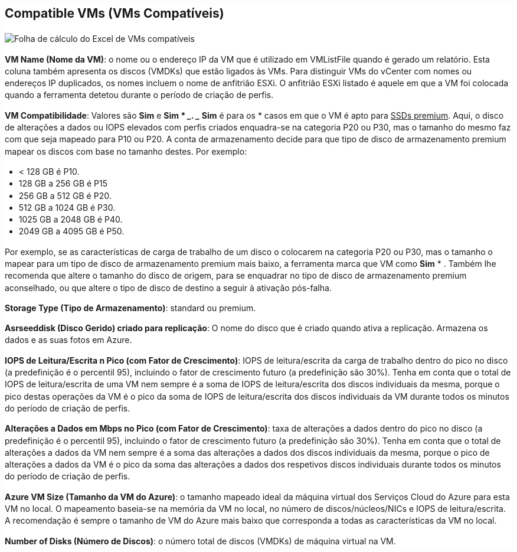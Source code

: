 ## <a name="compatible-vms"></a>Compatible VMs (VMs Compatíveis)
![Folha de cálculo do Excel de VMs compatíveis](media/site-recovery-vmware-deployment-planner-analyze-report/compatible-vms-v2a.png)

**VM Name (Nome da VM)**: o nome ou o endereço IP da VM que é utilizado em VMListFile quando é gerado um relatório. Esta coluna também apresenta os discos (VMDKs) que estão ligados às VMs. Para distinguir VMs do vCenter com nomes ou endereços IP duplicados, os nomes incluem o nome de anfitrião ESXi. O anfitrião ESXi listado é aquele em que a VM foi colocada quando a ferramenta detetou durante o período de criação de perfis.

**VM Compatibilidade**: Valores são **Sim** e **Sim \* *_. _* Sim** é para os \* casos em que o VM é apto para [SSDs premium](../virtual-machines/disks-types.md). Aqui, o disco de alterações a dados ou IOPS elevados com perfis criados enquadra-se na categoria P20 ou P30, mas o tamanho do mesmo faz com que seja mapeado para P10 ou P20. A conta de armazenamento decide para que tipo de disco de armazenamento premium mapear os discos com base no tamanho destes. Por exemplo:
* < 128 GB é P10.
* 128 GB a 256 GB é P15
* 256 GB a 512 GB é P20.
* 512 GB a 1024 GB é P30.
* 1025 GB a 2048 GB é P40.
* 2049 GB a 4095 GB é P50.

Por exemplo, se as características de carga de trabalho de um disco o colocarem na categoria P20 ou P30, mas o tamanho o mapear para um tipo de disco de armazenamento premium mais baixo, a ferramenta marca que VM como **Sim** \* . Também lhe recomenda que altere o tamanho do disco de origem, para se enquadrar no tipo de disco de armazenamento premium aconselhado, ou que altere o tipo de disco de destino a seguir à ativação pós-falha.

**Storage Type (Tipo de Armazenamento)**: standard ou premium.

**Asrseeddisk (Disco Gerido) criado para replicação**: O nome do disco que é criado quando ativa a replicação. Armazena os dados e as suas fotos em Azure.

**IOPS de Leitura/Escrita n Pico (com Fator de Crescimento)**: IOPS de leitura/escrita da carga de trabalho dentro do pico no disco (a predefinição é o percentil 95), incluindo o fator de crescimento futuro (a predefinição são 30%). Tenha em conta que o total de IOPS de leitura/escrita de uma VM nem sempre é a soma de IOPS de leitura/escrita dos discos individuais da mesma, porque o pico destas operações da VM é o pico da soma de IOPS de leitura/escrita dos discos individuais da VM durante todos os minutos do período de criação de perfis.

**Alterações a Dados em Mbps no Pico (com Fator de Crescimento)**: taxa de alterações a dados dentro do pico no disco (a predefinição é o percentil 95), incluindo o fator de crescimento futuro (a predefinição são 30%). Tenha em conta que o total de alterações a dados da VM nem sempre é a soma das alterações a dados dos discos individuais da mesma, porque o pico de alterações a dados da VM é o pico da soma das alterações a dados dos respetivos discos individuais durante todos os minutos do período de criação de perfis.

**Azure VM Size (Tamanho da VM do Azure)**: o tamanho mapeado ideal da máquina virtual dos Serviços Cloud do Azure para esta VM no local. O mapeamento baseia-se na memória da VM no local, no número de discos/núcleos/NICs e IOPS de leitura/escrita. A recomendação é sempre o tamanho de VM do Azure mais baixo que corresponda a todas as características da VM no local.

**Number of Disks (Número de Discos)**: o número total de discos (VMDKs) de máquina virtual na VM.
